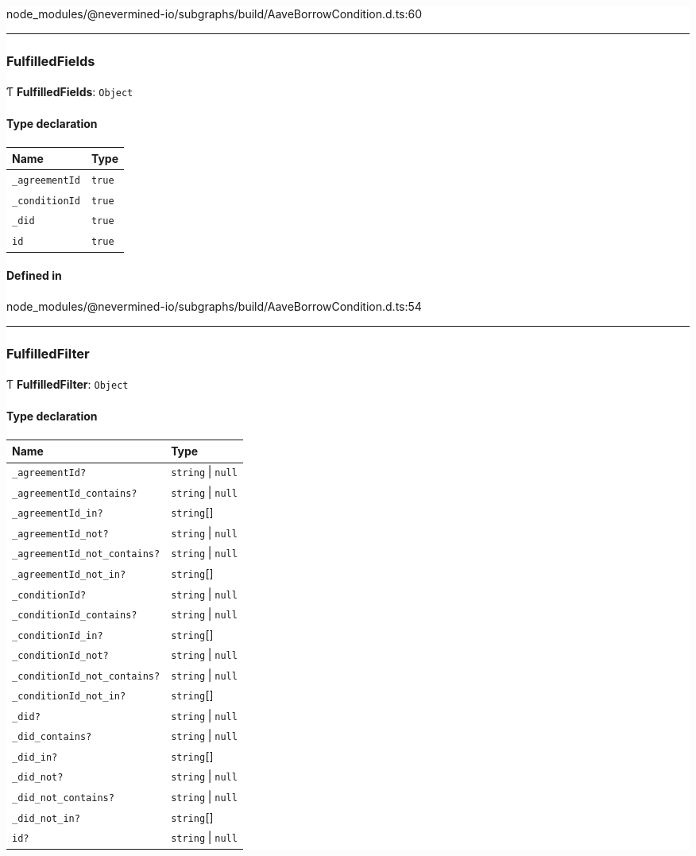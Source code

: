 node_modules/@nevermined-io/subgraphs/build/AaveBorrowCondition.d.ts:60

---

### FulfilledFields

Ƭ **FulfilledFields**: `Object`

#### Type declaration

| Name           | Type   |
| :------------- | :----- |
| `_agreementId` | `true` |
| `_conditionId` | `true` |
| `_did`         | `true` |
| `id`           | `true` |

#### Defined in

node_modules/@nevermined-io/subgraphs/build/AaveBorrowCondition.d.ts:54

---

### FulfilledFilter

Ƭ **FulfilledFilter**: `Object`

#### Type declaration

| Name                         | Type               |
| :--------------------------- | :----------------- |
| `_agreementId?`              | `string` \| `null` |
| `_agreementId_contains?`     | `string` \| `null` |
| `_agreementId_in?`           | `string`[]         |
| `_agreementId_not?`          | `string` \| `null` |
| `_agreementId_not_contains?` | `string` \| `null` |
| `_agreementId_not_in?`       | `string`[]         |
| `_conditionId?`              | `string` \| `null` |
| `_conditionId_contains?`     | `string` \| `null` |
| `_conditionId_in?`           | `string`[]         |
| `_conditionId_not?`          | `string` \| `null` |
| `_conditionId_not_contains?` | `string` \| `null` |
| `_conditionId_not_in?`       | `string`[]         |
| `_did?`                      | `string` \| `null` |
| `_did_contains?`             | `string` \| `null` |
| `_did_in?`                   | `string`[]         |
| `_did_not?`                  | `string` \| `null` |
| `_did_not_contains?`         | `string` \| `null` |
| `_did_not_in?`               | `string`[]         |
| `id?`                        | `string` \| `null` |